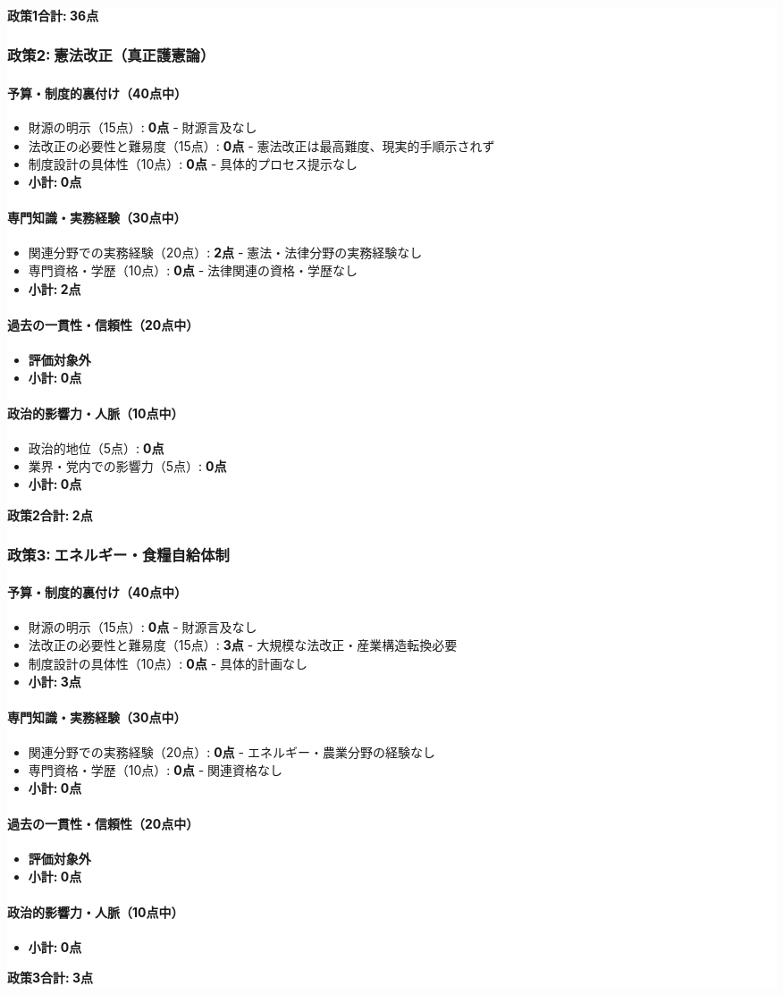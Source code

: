 **政策1合計: 36点**

### 政策2: 憲法改正（真正護憲論）

#### 予算・制度的裏付け（40点中）

- 財源の明示（15点）: **0点** - 財源言及なし
- 法改正の必要性と難易度（15点）: **0点** - 憲法改正は最高難度、現実的手順示されず
- 制度設計の具体性（10点）: **0点** - 具体的プロセス提示なし
- **小計: 0点**

#### 専門知識・実務経験（30点中）

- 関連分野での実務経験（20点）: **2点** - 憲法・法律分野の実務経験なし
- 専門資格・学歴（10点）: **0点** - 法律関連の資格・学歴なし
- **小計: 2点**

#### 過去の一貫性・信頼性（20点中）

- **評価対象外**
- **小計: 0点**

#### 政治的影響力・人脈（10点中）

- 政治的地位（5点）: **0点**
- 業界・党内での影響力（5点）: **0点**
- **小計: 0点**

**政策2合計: 2点**

### 政策3: エネルギー・食糧自給体制

#### 予算・制度的裏付け（40点中）

- 財源の明示（15点）: **0点** - 財源言及なし
- 法改正の必要性と難易度（15点）: **3点** - 大規模な法改正・産業構造転換必要
- 制度設計の具体性（10点）: **0点** - 具体的計画なし
- **小計: 3点**

#### 専門知識・実務経験（30点中）

- 関連分野での実務経験（20点）: **0点** - エネルギー・農業分野の経験なし
- 専門資格・学歴（10点）: **0点** - 関連資格なし
- **小計: 0点**

#### 過去の一貫性・信頼性（20点中）

- **評価対象外**
- **小計: 0点**

#### 政治的影響力・人脈（10点中）

- **小計: 0点**

**政策3合計: 3点**
